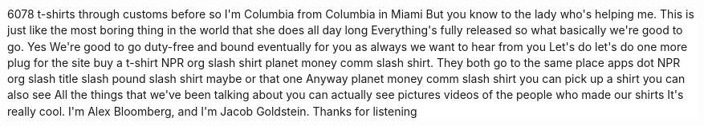 6078 t-shirts through customs before so I'm Columbia from Columbia in Miami
But you know to the lady who's helping me. This is just like the most boring thing in the world that she does all day long
Everything's fully released so what basically we're good to go. Yes
We're good to go duty-free and bound eventually for you as always we want to hear from you
Let's do let's do one more plug for the site buy a t-shirt
NPR org slash shirt planet money comm slash shirt. They both go to the same place apps dot NPR org slash
title slash pound slash shirt maybe or that one
Anyway planet money comm slash shirt you can pick up a shirt you can also see
All the things that we've been talking about you can actually see pictures videos of the people who made our shirts
It's really cool. I'm Alex Bloomberg, and I'm Jacob Goldstein. Thanks for listening
